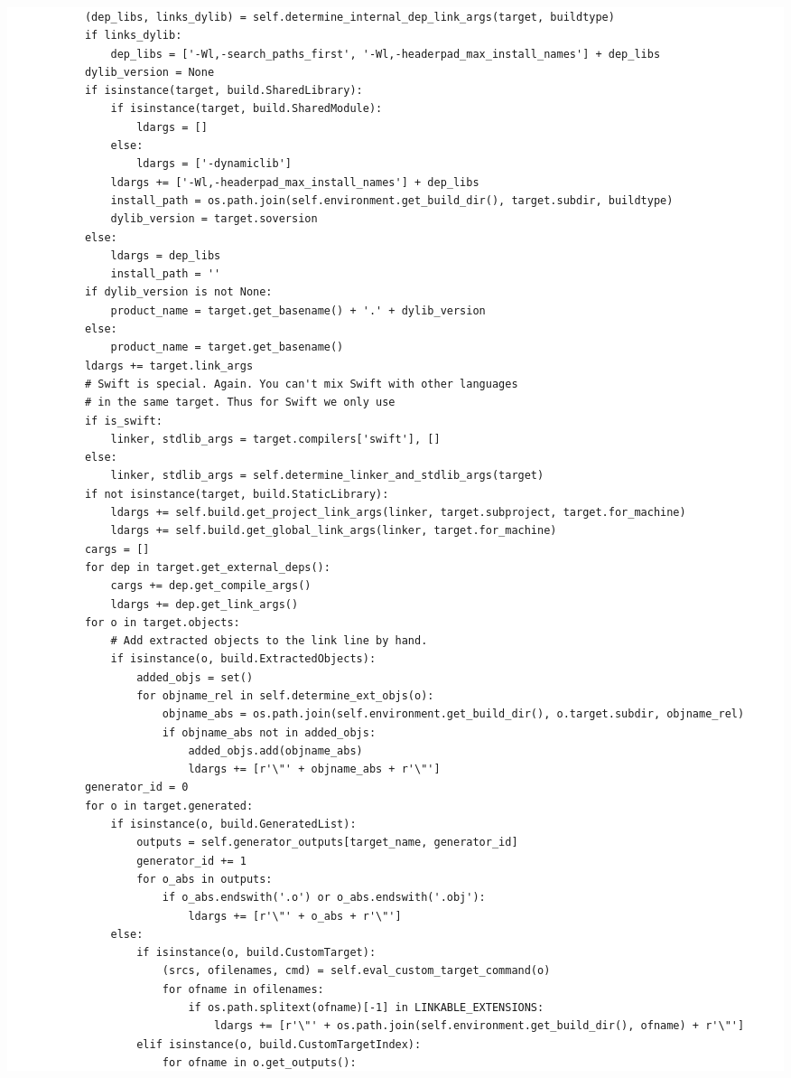 ```
            (dep_libs, links_dylib) = self.determine_internal_dep_link_args(target, buildtype)
            if links_dylib:
                dep_libs = ['-Wl,-search_paths_first', '-Wl,-headerpad_max_install_names'] + dep_libs
            dylib_version = None
            if isinstance(target, build.SharedLibrary):
                if isinstance(target, build.SharedModule):
                    ldargs = []
                else:
                    ldargs = ['-dynamiclib']
                ldargs += ['-Wl,-headerpad_max_install_names'] + dep_libs
                install_path = os.path.join(self.environment.get_build_dir(), target.subdir, buildtype)
                dylib_version = target.soversion
            else:
                ldargs = dep_libs
                install_path = ''
            if dylib_version is not None:
                product_name = target.get_basename() + '.' + dylib_version
            else:
                product_name = target.get_basename()
            ldargs += target.link_args
            # Swift is special. Again. You can't mix Swift with other languages
            # in the same target. Thus for Swift we only use
            if is_swift:
                linker, stdlib_args = target.compilers['swift'], []
            else:
                linker, stdlib_args = self.determine_linker_and_stdlib_args(target)
            if not isinstance(target, build.StaticLibrary):
                ldargs += self.build.get_project_link_args(linker, target.subproject, target.for_machine)
                ldargs += self.build.get_global_link_args(linker, target.for_machine)
            cargs = []
            for dep in target.get_external_deps():
                cargs += dep.get_compile_args()
                ldargs += dep.get_link_args()
            for o in target.objects:
                # Add extracted objects to the link line by hand.
                if isinstance(o, build.ExtractedObjects):
                    added_objs = set()
                    for objname_rel in self.determine_ext_objs(o):
                        objname_abs = os.path.join(self.environment.get_build_dir(), o.target.subdir, objname_rel)
                        if objname_abs not in added_objs:
                            added_objs.add(objname_abs)
                            ldargs += [r'\"' + objname_abs + r'\"']
            generator_id = 0
            for o in target.generated:
                if isinstance(o, build.GeneratedList):
                    outputs = self.generator_outputs[target_name, generator_id]
                    generator_id += 1
                    for o_abs in outputs:
                        if o_abs.endswith('.o') or o_abs.endswith('.obj'):
                            ldargs += [r'\"' + o_abs + r'\"']
                else:
                    if isinstance(o, build.CustomTarget):
                        (srcs, ofilenames, cmd) = self.eval_custom_target_command(o)
                        for ofname in ofilenames:
                            if os.path.splitext(ofname)[-1] in LINKABLE_EXTENSIONS:
                                ldargs += [r'\"' + os.path.join(self.environment.get_build_dir(), ofname) + r'\"']
                    elif isinstance(o, build.CustomTargetIndex):
                        for ofname in o.get_outputs():
```